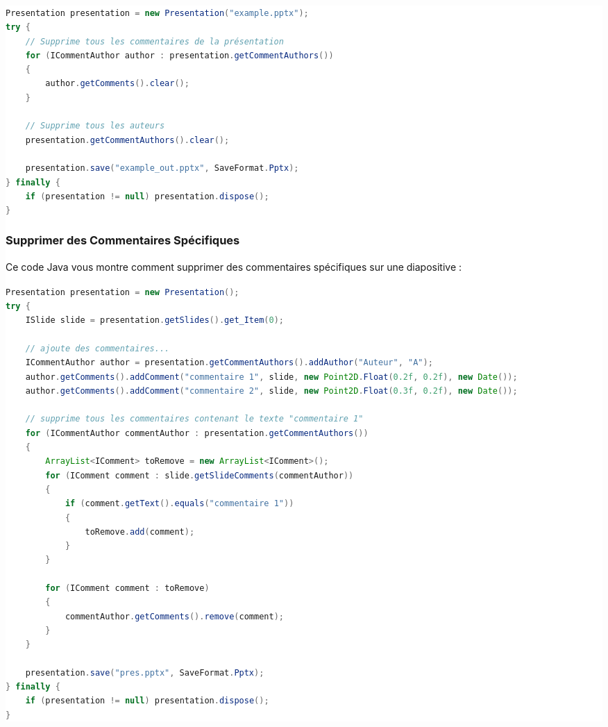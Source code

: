 ```java
Presentation presentation = new Presentation("example.pptx");
try {
    // Supprime tous les commentaires de la présentation
    for (ICommentAuthor author : presentation.getCommentAuthors())
    {
        author.getComments().clear();
    }

    // Supprime tous les auteurs
    presentation.getCommentAuthors().clear();

    presentation.save("example_out.pptx", SaveFormat.Pptx);
} finally {
    if (presentation != null) presentation.dispose();
}
```

### **Supprimer des Commentaires Spécifiques**

Ce code Java vous montre comment supprimer des commentaires spécifiques sur une diapositive :

```java
Presentation presentation = new Presentation();
try {
    ISlide slide = presentation.getSlides().get_Item(0);

    // ajoute des commentaires...
    ICommentAuthor author = presentation.getCommentAuthors().addAuthor("Auteur", "A");
    author.getComments().addComment("commentaire 1", slide, new Point2D.Float(0.2f, 0.2f), new Date());
    author.getComments().addComment("commentaire 2", slide, new Point2D.Float(0.3f, 0.2f), new Date());

    // supprime tous les commentaires contenant le texte "commentaire 1"
    for (ICommentAuthor commentAuthor : presentation.getCommentAuthors())
    {
        ArrayList<IComment> toRemove = new ArrayList<IComment>();
        for (IComment comment : slide.getSlideComments(commentAuthor))
        {
            if (comment.getText().equals("commentaire 1"))
            {
                toRemove.add(comment);
            }
        }

        for (IComment comment : toRemove)
        {
            commentAuthor.getComments().remove(comment);
        }
    }

    presentation.save("pres.pptx", SaveFormat.Pptx);
} finally {
    if (presentation != null) presentation.dispose();
}
```